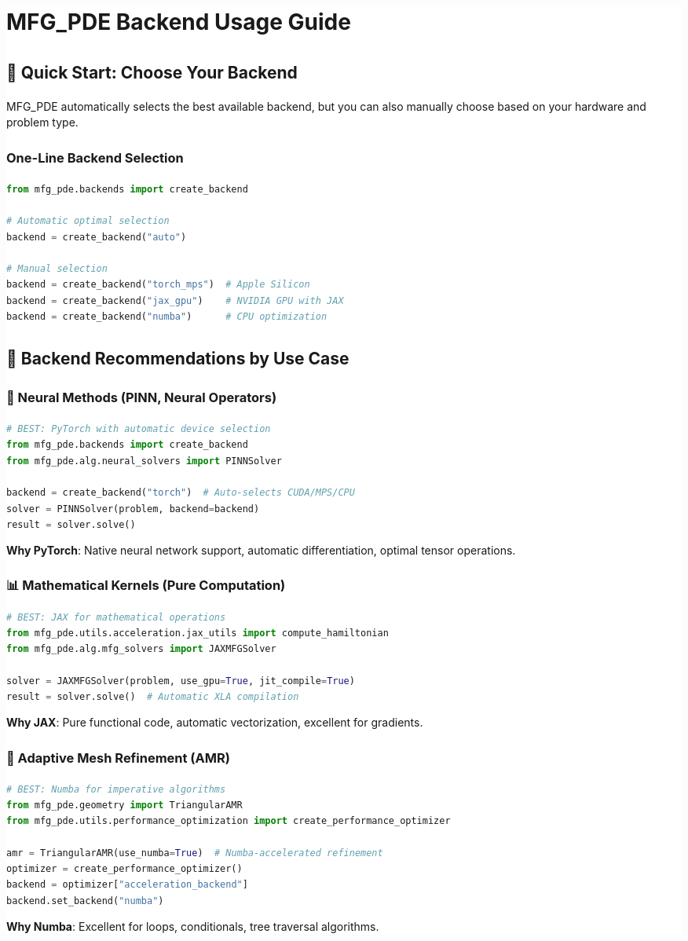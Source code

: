 # MFG_PDE Backend Usage Guide

## 🚀 **Quick Start: Choose Your Backend**

MFG_PDE automatically selects the best available backend, but you can also manually choose based on your hardware and problem type.

### **One-Line Backend Selection**
```python
from mfg_pde.backends import create_backend

# Automatic optimal selection
backend = create_backend("auto")

# Manual selection
backend = create_backend("torch_mps")  # Apple Silicon
backend = create_backend("jax_gpu")    # NVIDIA GPU with JAX
backend = create_backend("numba")      # CPU optimization
```

## 🎯 **Backend Recommendations by Use Case**

### **🧠 Neural Methods (PINN, Neural Operators)**
```python
# BEST: PyTorch with automatic device selection
from mfg_pde.backends import create_backend
from mfg_pde.alg.neural_solvers import PINNSolver

backend = create_backend("torch")  # Auto-selects CUDA/MPS/CPU
solver = PINNSolver(problem, backend=backend)
result = solver.solve()
```
**Why PyTorch**: Native neural network support, automatic differentiation, optimal tensor operations.

### **📊 Mathematical Kernels (Pure Computation)**
```python
# BEST: JAX for mathematical operations
from mfg_pde.utils.acceleration.jax_utils import compute_hamiltonian
from mfg_pde.alg.mfg_solvers import JAXMFGSolver

solver = JAXMFGSolver(problem, use_gpu=True, jit_compile=True)
result = solver.solve()  # Automatic XLA compilation
```
**Why JAX**: Pure functional code, automatic vectorization, excellent for gradients.

### **🌳 Adaptive Mesh Refinement (AMR)**
```python
# BEST: Numba for imperative algorithms
from mfg_pde.geometry import TriangularAMR
from mfg_pde.utils.performance_optimization import create_performance_optimizer

amr = TriangularAMR(use_numba=True)  # Numba-accelerated refinement
optimizer = create_performance_optimizer()
backend = optimizer["acceleration_backend"]
backend.set_backend("numba")
```
**Why Numba**: Excellent for loops, conditionals, tree traversal algorithms.

